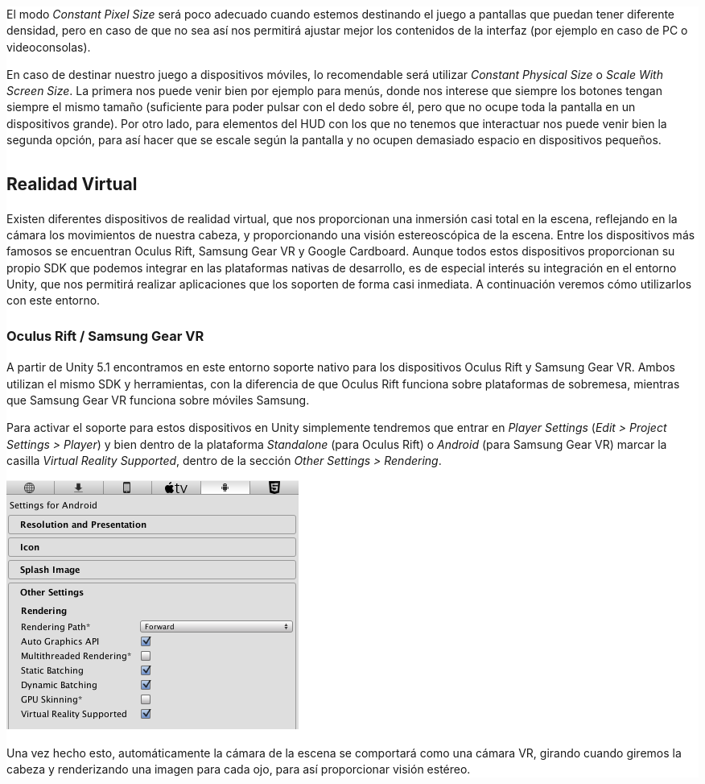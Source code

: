 El modo _Constant Pixel Size_ será poco adecuado cuando estemos destinando el juego a pantallas que puedan tener diferente densidad, pero en caso de que no sea así nos permitirá ajustar mejor los contenidos de la interfaz (por ejemplo en caso de PC o videoconsolas).

En caso de destinar nuestro juego a dispositivos móviles, lo recomendable será utilizar _Constant Physical Size_ o _Scale With Screen Size_. La primera nos puede venir bien por ejemplo para menús, donde nos interese que siempre los botones tengan siempre el mismo tamaño (suficiente para poder pulsar con el dedo sobre él, pero que no ocupe toda la pantalla en un dispositivos grande). Por otro lado, para elementos del HUD con los que no tenemos que interactuar nos puede venir bien la segunda opción, para así hacer que se escale según la pantalla y no ocupen demasiado espacio en dispositivos pequeños.

## Realidad Virtual

Existen diferentes dispositivos de realidad virtual, que nos proporcionan una inmersión casi total en la escena, reflejando en la cámara los movimientos de nuestra cabeza, y proporcionando una visión estereoscópica de la escena. Entre los dispositivos más famosos se encuentran Oculus Rift, Samsung Gear VR y Google Cardboard. Aunque todos estos dispositivos proporcionan su propio SDK que podemos integrar en las plataformas nativas de desarrollo, es de especial interés su integración en el entorno Unity, que nos permitirá realizar aplicaciones que los soporten de forma casi inmediata. A continuación veremos cómo utilizarlos con este entorno.

### Oculus Rift / Samsung Gear VR

A partir de Unity 5.1 encontramos en este entorno soporte nativo para los dispositivos Oculus Rift y Samsung Gear VR. Ambos utilizan el mismo SDK y herramientas, con la diferencia de que Oculus Rift funciona sobre plataformas de sobremesa, mientras que Samsung Gear VR funciona sobre móviles Samsung. 

Para activar el soporte para estos dispositivos en Unity simplemente tendremos que entrar en _Player Settings_ (_Edit > Project Settings > Player_) y bien dentro de la plataforma _Standalone_ (para Oculus Rift) o _Android_ (para Samsung Gear VR) marcar la casilla _Virtual Reality Supported_, dentro de la sección _Other Settings > Rendering_.

![Activar soporte de VR](imagenes/unity/unity-vr-activar.png)

Una vez hecho esto, automáticamente la cámara de la escena se comportará como una cámara VR, girando cuando giremos la cabeza y renderizando una imagen para cada ojo, para así proporcionar visión estéreo. 
